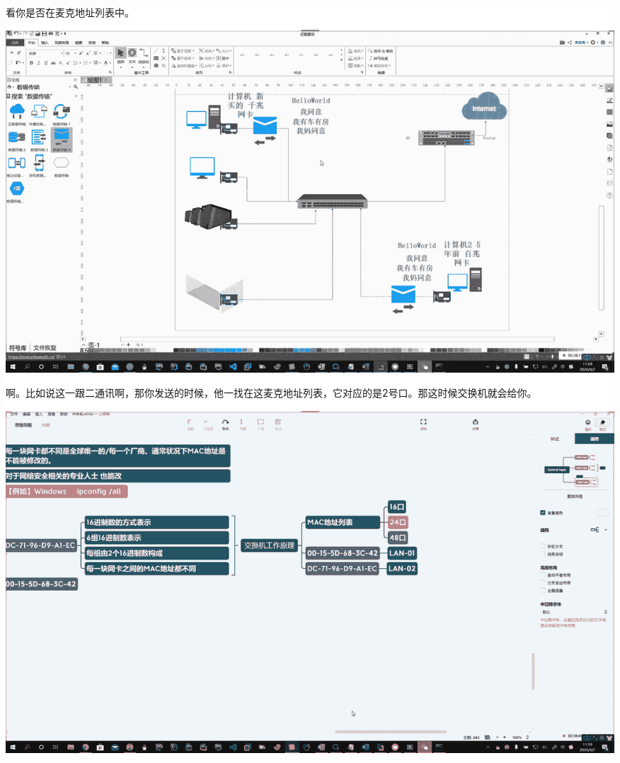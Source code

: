 看你是否在麦克地址列表中。

![](img/1e0a831567fbd7ff1f52f8a6183416fa_99.png)

啊。比如说这一跟二通讯啊，那你发送的时候，他一找在这麦克地址列表，它对应的是2号口。那这时候交换机就会给你。



![](img/1e0a831567fbd7ff1f52f8a6183416fa_101.png)
